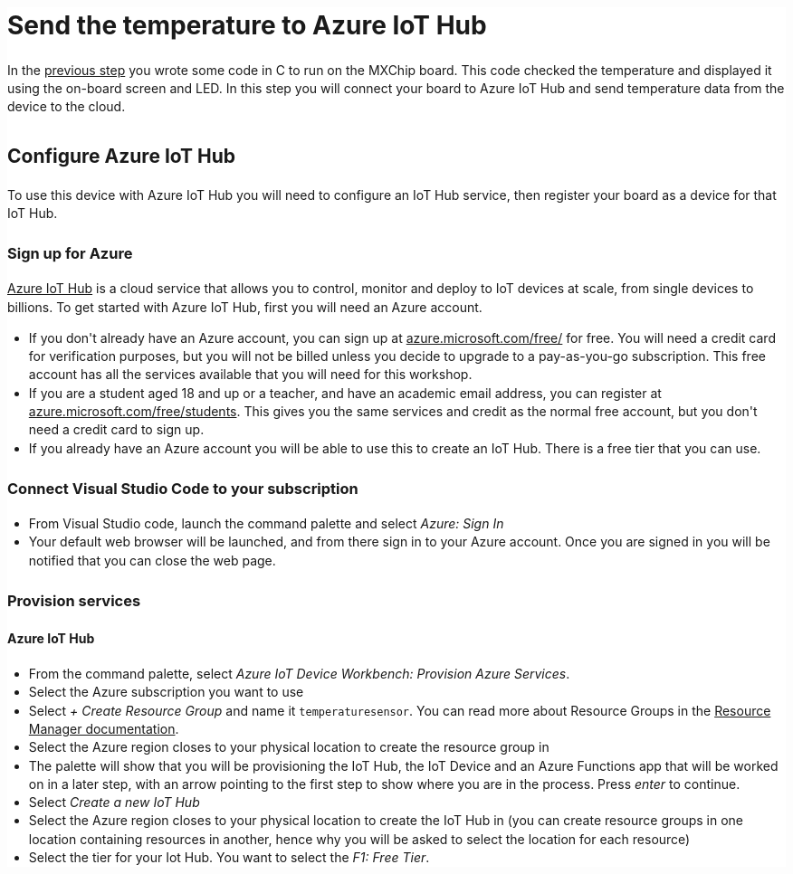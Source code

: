 # Send the temperature to Azure IoT Hub

In the [previous step](./ShowingTheTemperature.md) you wrote some code in C to run on the MXChip board. This code checked the temperature and displayed it using the on-board screen and LED. In this step you will connect your board to Azure IoT Hub and send temperature data from the device to the cloud.

## Configure Azure IoT Hub

To use this device with Azure IoT Hub you will need to configure an IoT Hub service, then register your board as a device for that IoT Hub.

### Sign up for Azure

[Azure IoT Hub](https://azure.microsoft.com/services/iot-hub/?WT.mc_id=mxchipworkshop-github-jabenn) is a cloud service that allows you to control, monitor and deploy to IoT devices at scale, from single devices to billions. To get started with Azure IoT Hub, first you will need an Azure account.

* If you don't already have an Azure account, you can sign up at [azure.microsoft.com/free/](https://azure.microsoft.com/free/?WT.mc_id=mxchipworkshop-github-jabenn) for free. You will need a credit card for verification purposes, but you will not be billed unless you decide to upgrade to a pay-as-you-go subscription. This free account has all the services available that you will need for this workshop.
* If you are a student aged 18 and up or a teacher, and have an academic email address, you can register at [azure.microsoft.com/free/students](https://azure.microsoft.com/free/students/?WT.mc_id=mxchipworkshop-github-jabenn). This gives you the same services and credit as the normal free account, but you don't need a credit card to sign up.
* If you already have an Azure account you will be able to use this to create an IoT Hub. There is a free tier that you can use.

### Connect Visual Studio Code to your subscription

* From Visual Studio code, launch the command palette and select *Azure: Sign In*
* Your default web browser will be launched, and from there sign in to your Azure account. Once you are signed in you will be notified that you can close the web page.

### Provision services

#### Azure IoT Hub

* From the command palette, select *Azure IoT Device Workbench: Provision Azure Services*.
* Select the Azure subscription you want to use
* Select *+ Create Resource Group* and name it `temperaturesensor`. You can read more about Resource Groups in the [Resource Manager documentation](https://docs.microsoft.com/azure/azure-resource-manager/resource-group-overview/?WT.mc_id=mxchipworkshop-github-jabenn).
* Select the Azure region closes to your physical location to create the resource group in
* The palette will show that you will be provisioning the IoT Hub, the IoT Device and an Azure Functions app that will be worked on in a later step, with an arrow pointing to the first step to show where you are in the process. Press *enter* to continue.
* Select *Create a new IoT Hub*
* Select the Azure region closes to your physical location to create the IoT Hub in (you can create resource groups in one location containing resources in another, hence why you will be asked to select the location for each resource)
* Select the tier for your Iot Hub. You want to select the *F1: Free Tier*.
  